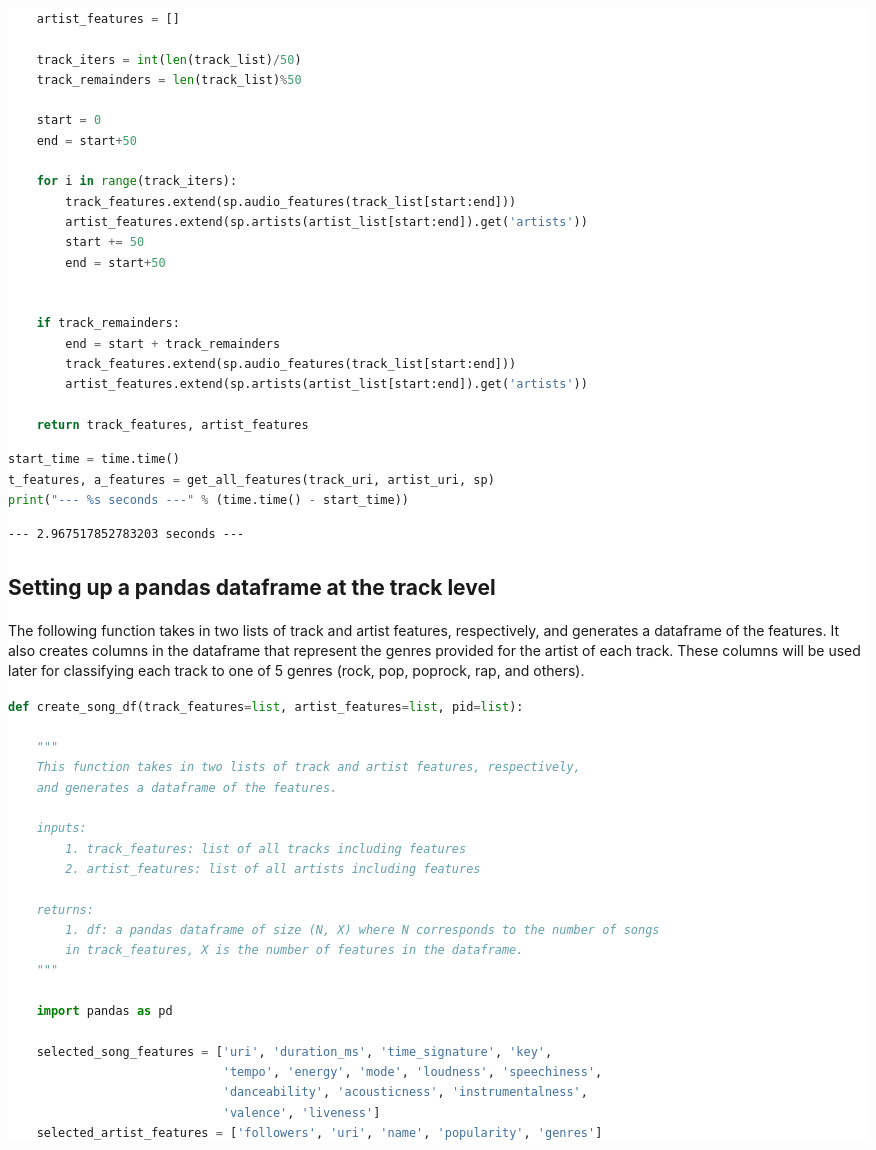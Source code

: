 ```python
    artist_features = []
    
    track_iters = int(len(track_list)/50)
    track_remainders = len(track_list)%50

    start = 0
    end = start+50
    
    for i in range(track_iters):
        track_features.extend(sp.audio_features(track_list[start:end]))
        artist_features.extend(sp.artists(artist_list[start:end]).get('artists'))
        start += 50
        end = start+50
    

    if track_remainders:
        end = start + track_remainders
        track_features.extend(sp.audio_features(track_list[start:end]))
        artist_features.extend(sp.artists(artist_list[start:end]).get('artists'))
    
    return track_features, artist_features
```




```python
start_time = time.time()
t_features, a_features = get_all_features(track_uri, artist_uri, sp)
print("--- %s seconds ---" % (time.time() - start_time))
```


    --- 2.967517852783203 seconds ---


## Setting up a pandas dataframe at the track level

The following function takes in two lists of track and artist features, respectively, and generates a dataframe of the features. It also creates columns in the dataframe that represent the genres provided for the artist of each track. These columns will be used later for classifying each track to one of 5 genres (rock, pop, poprock, rap, and others).



```python
def create_song_df(track_features=list, artist_features=list, pid=list):
    
    """
    This function takes in two lists of track and artist features, respectively,
    and generates a dataframe of the features.
    
    inputs:
        1. track_features: list of all tracks including features
        2. artist_features: list of all artists including features
    
    returns:
        1. df: a pandas dataframe of size (N, X) where N corresponds to the number of songs
        in track_features, X is the number of features in the dataframe.
    """
    
    import pandas as pd
    
    selected_song_features = ['uri', 'duration_ms', 'time_signature', 'key',
                              'tempo', 'energy', 'mode', 'loudness', 'speechiness', 
                              'danceability', 'acousticness', 'instrumentalness', 
                              'valence', 'liveness']
    selected_artist_features = ['followers', 'uri', 'name', 'popularity', 'genres']
```